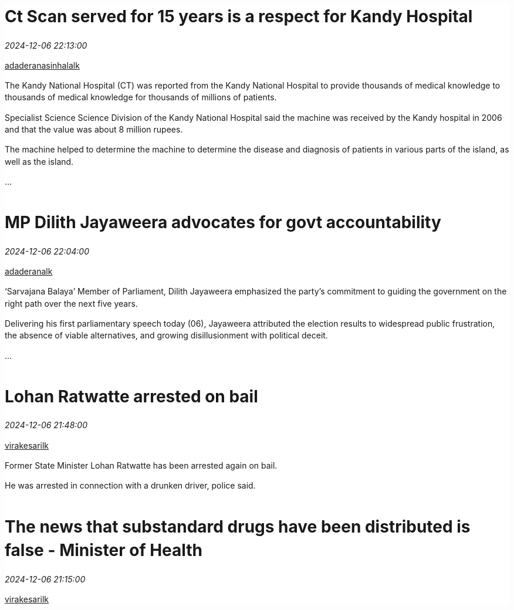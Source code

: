 # Ct Scan served for 15 years is a respect for Kandy Hospital

*2024-12-06 22:13:00*

[adaderanasinhalalk](http://sinhala.adaderana.lk/news/204115)

The Kandy National Hospital (CT) was reported from the Kandy National Hospital to provide thousands of medical knowledge to thousands of medical knowledge for thousands of millions of patients.

Specialist Science Science Division of the Kandy National Hospital said the machine was received by the Kandy hospital in 2006 and that the value was about 8 million rupees.

The machine helped to determine the machine to determine the disease and diagnosis of patients in various parts of the island, as well as the island.

...



# MP Dilith Jayaweera advocates for govt accountability

*2024-12-06 22:04:00*

[adaderanalk](https://www.adaderana.lk/news/104052/mp-dilith-jayaweera-advocates-for-govt-accountability)

‘Sarvajana Balaya’ Member of Parliament, Dilith Jayaweera emphasized the party’s commitment to guiding the government on the right path over the next five years.

Delivering his first parliamentary speech today (06), Jayaweera attributed the election results to widespread public frustration, the absence of viable alternatives, and growing disillusionment with political deceit.

...



# Lohan Ratwatte arrested on bail

*2024-12-06 21:48:00*

[virakesarilk](https://www.virakesari.lk/article/200622)

Former State Minister Lohan Ratwatte has been arrested again on bail.

He was arrested in connection with a drunken driver, police said.



# The news that substandard drugs have been distributed is false - Minister of Health

*2024-12-06 21:15:00*

[virakesarilk](https://www.virakesari.lk/article/200613)
